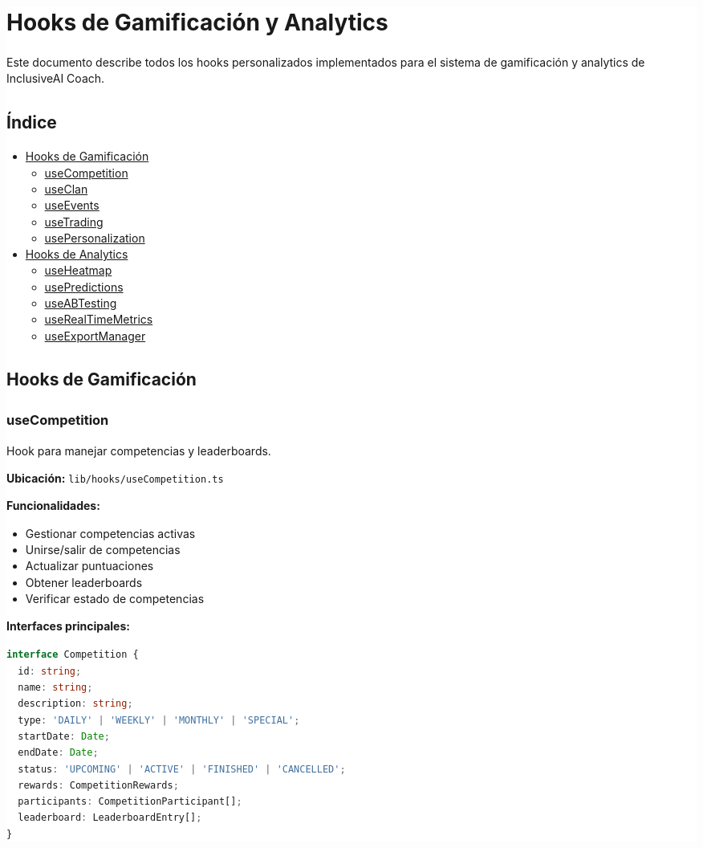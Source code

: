 # Hooks de Gamificación y Analytics

Este documento describe todos los hooks personalizados implementados para el sistema de gamificación y analytics de InclusiveAI Coach.

## Índice

- [Hooks de Gamificación](#hooks-de-gamificación)
  - [useCompetition](#usecompetition)
  - [useClan](#useclan)
  - [useEvents](#useevents)
  - [useTrading](#usetrading)
  - [usePersonalization](#usepersonalization)
- [Hooks de Analytics](#hooks-de-analytics)
  - [useHeatmap](#useheatmap)
  - [usePredictions](#usepredictions)
  - [useABTesting](#useabtesting)
  - [useRealTimeMetrics](#userealtimemetrics)
  - [useExportManager](#useexportmanager)

## Hooks de Gamificación

### useCompetition

Hook para manejar competencias y leaderboards.

**Ubicación:** `lib/hooks/useCompetition.ts`

**Funcionalidades:**
- Gestionar competencias activas
- Unirse/salir de competencias
- Actualizar puntuaciones
- Obtener leaderboards
- Verificar estado de competencias

**Interfaces principales:**
```typescript
interface Competition {
  id: string;
  name: string;
  description: string;
  type: 'DAILY' | 'WEEKLY' | 'MONTHLY' | 'SPECIAL';
  startDate: Date;
  endDate: Date;
  status: 'UPCOMING' | 'ACTIVE' | 'FINISHED' | 'CANCELLED';
  rewards: CompetitionRewards;
  participants: CompetitionParticipant[];
  leaderboard: LeaderboardEntry[];
}
```
